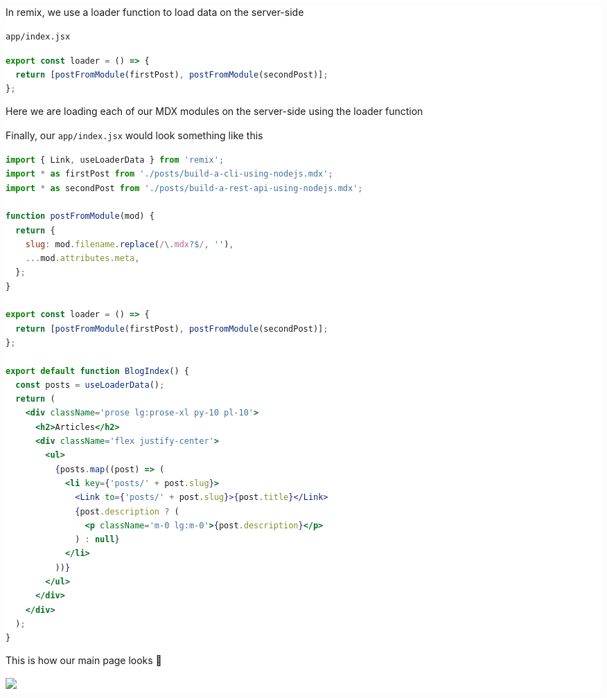 In remix, we use a loader function to load data on the server-side

`app/index.jsx`

```jsx
export const loader = () => {
  return [postFromModule(firstPost), postFromModule(secondPost)];
};
```

Here we are loading each of our MDX modules on the server-side using the loader function

Finally, our `app/index.jsx` would look something like this

```jsx
import { Link, useLoaderData } from 'remix';
import * as firstPost from './posts/build-a-cli-using-nodejs.mdx';
import * as secondPost from './posts/build-a-rest-api-using-nodejs.mdx';

function postFromModule(mod) {
  return {
    slug: mod.filename.replace(/\.mdx?$/, ''),
    ...mod.attributes.meta,
  };
}

export const loader = () => {
  return [postFromModule(firstPost), postFromModule(secondPost)];
};

export default function BlogIndex() {
  const posts = useLoaderData();
  return (
    <div className='prose lg:prose-xl py-10 pl-10'>
      <h2>Articles</h2>
      <div className='flex justify-center'>
        <ul>
          {posts.map((post) => (
            <li key={'posts/' + post.slug}>
              <Link to={'posts/' + post.slug}>{post.title}</Link>
              {post.description ? (
                <p className='m-0 lg:m-0'>{post.description}</p>
              ) : null}
            </li>
          ))}
        </ul>
      </div>
    </div>
  );
}
```

This is how our main page looks 🚀

![](https://imgur.com/pmTnI47.png)
